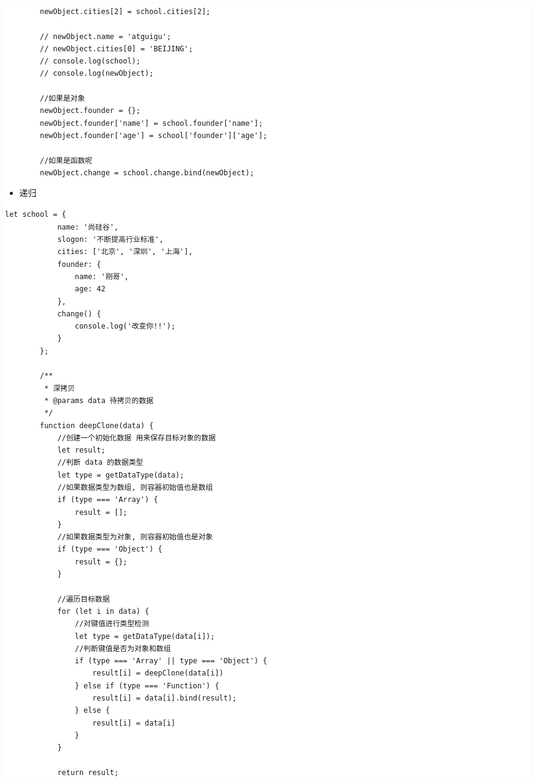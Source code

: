 ```
        newObject.cities[2] = school.cities[2];

        // newObject.name = 'atguigu';
        // newObject.cities[0] = 'BEIJING';
        // console.log(school);    
        // console.log(newObject);

        //如果是对象
        newObject.founder = {};
        newObject.founder['name'] = school.founder['name'];
        newObject.founder['age'] = school['founder']['age'];

        //如果是函数呢
        newObject.change = school.change.bind(newObject);
```
- 递归
```
let school = {
            name: '尚硅谷',
            slogon: '不断提高行业标准',
            cities: ['北京', '深圳', '上海'],
            founder: {
                name: '刚哥',
                age: 42
            },
            change() {
                console.log('改变你!!');
            }
        };

        /**
         * 深拷贝
         * @params data 待拷贝的数据
         */
        function deepClone(data) {
            //创建一个初始化数据 用来保存目标对象的数据
            let result;
            //判断 data 的数据类型
            let type = getDataType(data);
            //如果数据类型为数组, 则容器初始值也是数组
            if (type === 'Array') {
                result = [];
            }
            //如果数据类型为对象, 则容器初始值也是对象
            if (type === 'Object') {
                result = {};
            }
            
            //遍历目标数据 
            for (let i in data) {
                //对键值进行类型检测
                let type = getDataType(data[i]);
                //判断键值是否为对象和数组
                if (type === 'Array' || type === 'Object') {
                    result[i] = deepClone(data[i])
                } else if (type === 'Function') {
                    result[i] = data[i].bind(result);
                } else {
                    result[i] = data[i]
                }
            }

            return result;
```